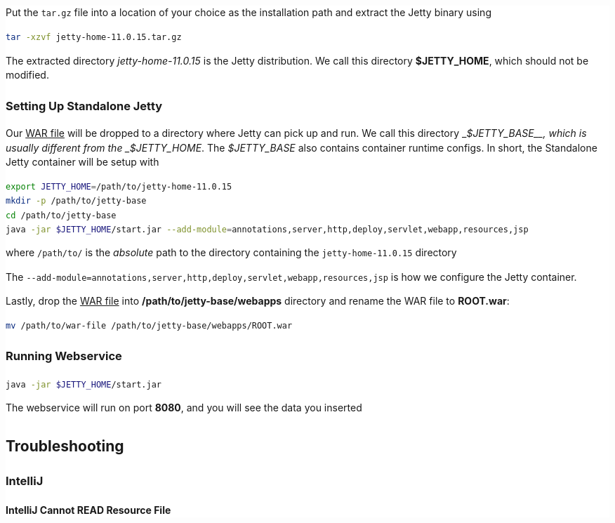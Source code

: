 Put the `tar.gz` file into a location of your choice as the installation path and extract the Jetty binary using

```bash
tar -xzvf jetty-home-11.0.15.tar.gz
```

The extracted directory *jetty-home-11.0.15* is the Jetty distribution. We call this directory __$JETTY_HOME__, which
should not be modified.

### Setting Up Standalone Jetty

Our [WAR file](#packaging) will be dropped to a directory where Jetty can pick up and run. We call this directory
__$JETTY_BASE__, which is usually different from the _$JETTY_HOME_. The _$JETTY_BASE_ also contains container runtime
configs. In short, the Standalone Jetty container will be setup with

```bash
export JETTY_HOME=/path/to/jetty-home-11.0.15
mkdir -p /path/to/jetty-base
cd /path/to/jetty-base
java -jar $JETTY_HOME/start.jar --add-module=annotations,server,http,deploy,servlet,webapp,resources,jsp
```

where `/path/to/` is the _absolute_ path to the directory containing the `jetty-home-11.0.15` directory

The `--add-module=annotations,server,http,deploy,servlet,webapp,resources,jsp` is how we configure the Jetty
container.

Lastly, drop the [WAR file](#packaging) into __/path/to/jetty-base/webapps__ directory and rename the WAR file to
__ROOT.war__:

```bash
mv /path/to/war-file /path/to/jetty-base/webapps/ROOT.war
```

### Running Webservice

```bash
java -jar $JETTY_HOME/start.jar
```

The webservice will run on port __8080__, and you will see the data you inserted

Troubleshooting
---------------

### IntelliJ

#### IntelliJ Cannot READ Resource File
